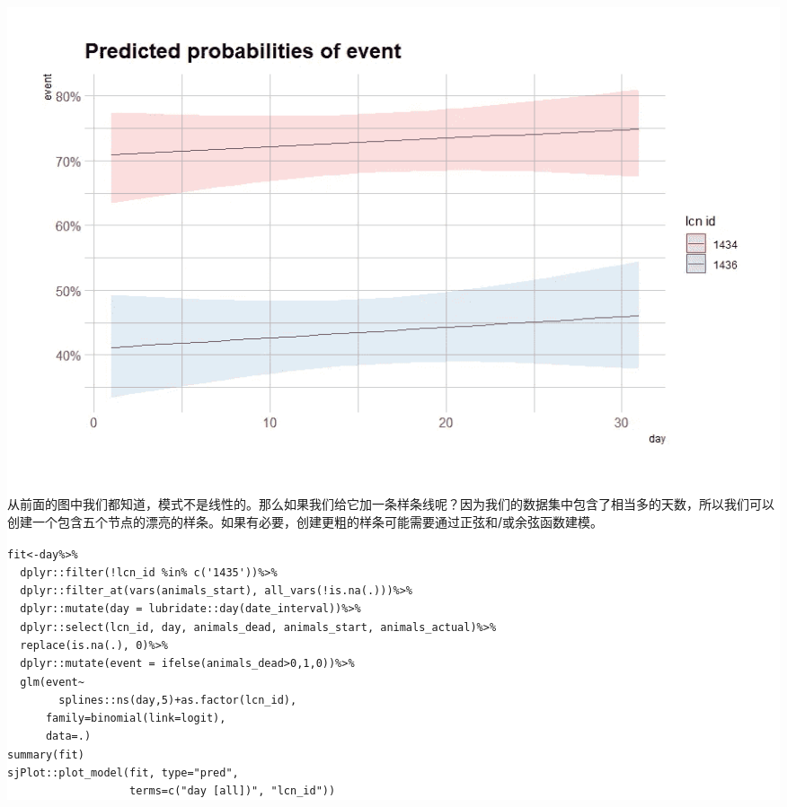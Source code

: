 ![](img/bc282e73fb7bfe446c02ad777097bd40.png)

从前面的图中我们都知道，模式不是线性的。那么如果我们给它加一条样条线呢？因为我们的数据集中包含了相当多的天数，所以我们可以创建一个包含五个节点的漂亮的样条。如果有必要，创建更粗的样条可能需要通过正弦和/或余弦函数建模。

```
fit<-day%>%
  dplyr::filter(!lcn_id %in% c('1435'))%>%
  dplyr::filter_at(vars(animals_start), all_vars(!is.na(.)))%>%
  dplyr::mutate(day = lubridate::day(date_interval))%>%
  dplyr::select(lcn_id, day, animals_dead, animals_start, animals_actual)%>%
  replace(is.na(.), 0)%>%
  dplyr::mutate(event = ifelse(animals_dead>0,1,0))%>%
  glm(event~
        splines::ns(day,5)+as.factor(lcn_id),
      family=binomial(link=logit),
      data=.)
summary(fit)
sjPlot::plot_model(fit, type="pred", 
                   terms=c("day [all])", "lcn_id"))
```
